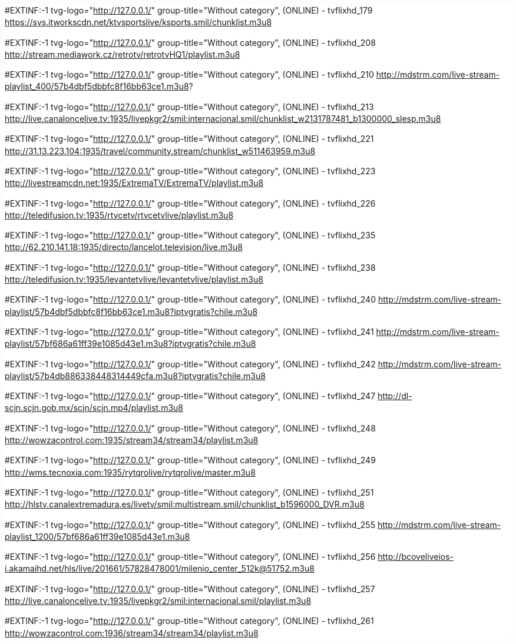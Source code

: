#EXTINF:-1 tvg-logo="http://127.0.0.1/" group-title="Without category", (ONLINE) - tvflixhd_179
https://svs.itworkscdn.net/ktvsportslive/ksports.smil/chunklist.m3u8

#EXTINF:-1 tvg-logo="http://127.0.0.1/" group-title="Without category", (ONLINE) - tvflixhd_208
http://stream.mediawork.cz/retrotv/retrotvHQ1/playlist.m3u8

#EXTINF:-1 tvg-logo="http://127.0.0.1/" group-title="Without category", (ONLINE) - tvflixhd_210
http://mdstrm.com/live-stream-playlist_400/57b4dbf5dbbfc8f16bb63ce1.m3u8?

#EXTINF:-1 tvg-logo="http://127.0.0.1/" group-title="Without category", (ONLINE) - tvflixhd_213
http://live.canaloncelive.tv:1935/livepkgr2/smil:internacional.smil/chunklist_w2131787481_b1300000_slesp.m3u8

#EXTINF:-1 tvg-logo="http://127.0.0.1/" group-title="Without category", (ONLINE) - tvflixhd_221
http://31.13.223.104:1935/travel/community.stream/chunklist_w511463959.m3u8

#EXTINF:-1 tvg-logo="http://127.0.0.1/" group-title="Without category", (ONLINE) - tvflixhd_223
http://livestreamcdn.net:1935/ExtremaTV/ExtremaTV/playlist.m3u8

#EXTINF:-1 tvg-logo="http://127.0.0.1/" group-title="Without category", (ONLINE) - tvflixhd_226
http://teledifusion.tv:1935/rtvcetv/rtvcetvlive/playlist.m3u8

#EXTINF:-1 tvg-logo="http://127.0.0.1/" group-title="Without category", (ONLINE) - tvflixhd_235
http://62.210.141.18:1935/directo/lancelot.television/live.m3u8

#EXTINF:-1 tvg-logo="http://127.0.0.1/" group-title="Without category", (ONLINE) - tvflixhd_238
http://teledifusion.tv:1935/levantetvlive/levantetvlive/playlist.m3u8

#EXTINF:-1 tvg-logo="http://127.0.0.1/" group-title="Without category", (ONLINE) - tvflixhd_240
http://mdstrm.com/live-stream-playlist/57b4dbf5dbbfc8f16bb63ce1.m3u8?iptvgratis?chile.m3u8

#EXTINF:-1 tvg-logo="http://127.0.0.1/" group-title="Without category", (ONLINE) - tvflixhd_241
http://mdstrm.com/live-stream-playlist/57bf686a61ff39e1085d43e1.m3u8?iptvgratis?chile.m3u8

#EXTINF:-1 tvg-logo="http://127.0.0.1/" group-title="Without category", (ONLINE) - tvflixhd_242
http://mdstrm.com/live-stream-playlist/57b4db886338448314449cfa.m3u8?iptvgratis?chile.m3u8

#EXTINF:-1 tvg-logo="http://127.0.0.1/" group-title="Without category", (ONLINE) - tvflixhd_247
http://dl-scjn.scjn.gob.mx/scjn/scjn.mp4/playlist.m3u8

#EXTINF:-1 tvg-logo="http://127.0.0.1/" group-title="Without category", (ONLINE) - tvflixhd_248
http://wowzacontrol.com:1935/stream34/stream34/playlist.m3u8

#EXTINF:-1 tvg-logo="http://127.0.0.1/" group-title="Without category", (ONLINE) - tvflixhd_249
http://wms.tecnoxia.com:1935/rytqrolive/rytqrolive/master.m3u8

#EXTINF:-1 tvg-logo="http://127.0.0.1/" group-title="Without category", (ONLINE) - tvflixhd_251
http://hlstv.canalextremadura.es/livetv/smil:multistream.smil/chunklist_b1596000_DVR.m3u8

#EXTINF:-1 tvg-logo="http://127.0.0.1/" group-title="Without category", (ONLINE) - tvflixhd_255
http://mdstrm.com/live-stream-playlist_1200/57bf686a61ff39e1085d43e1.m3u8

#EXTINF:-1 tvg-logo="http://127.0.0.1/" group-title="Without category", (ONLINE) - tvflixhd_256
http://bcoveliveios-i.akamaihd.net/hls/live/201661/57828478001/milenio_center_512k@51752.m3u8

#EXTINF:-1 tvg-logo="http://127.0.0.1/" group-title="Without category", (ONLINE) - tvflixhd_257
http://live.canaloncelive.tv:1935/livepkgr2/smil:internacional.smil/playlist.m3u8

#EXTINF:-1 tvg-logo="http://127.0.0.1/" group-title="Without category", (ONLINE) - tvflixhd_261
http://wowzacontrol.com:1936/stream34/stream34/playlist.m3u8

